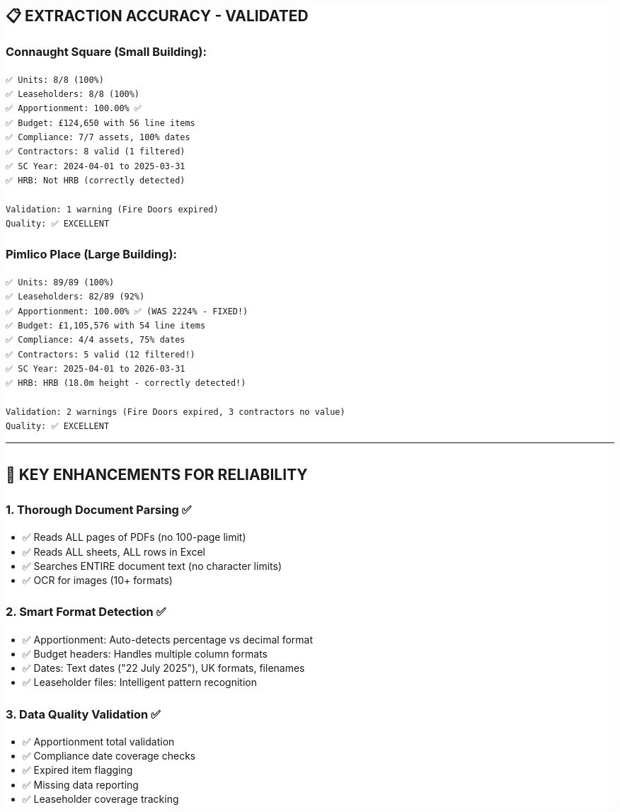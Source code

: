 ## 📋 EXTRACTION ACCURACY - VALIDATED

### Connaught Square (Small Building):
```
✅ Units: 8/8 (100%)
✅ Leaseholders: 8/8 (100%)
✅ Apportionment: 100.00% ✅
✅ Budget: £124,650 with 56 line items
✅ Compliance: 7/7 assets, 100% dates
✅ Contractors: 8 valid (1 filtered)
✅ SC Year: 2024-04-01 to 2025-03-31
✅ HRB: Not HRB (correctly detected)

Validation: 1 warning (Fire Doors expired)
Quality: ✅ EXCELLENT
```

### Pimlico Place (Large Building):
```
✅ Units: 89/89 (100%)
✅ Leaseholders: 82/89 (92%)
✅ Apportionment: 100.00% ✅ (WAS 2224% - FIXED!)
✅ Budget: £1,105,576 with 54 line items
✅ Compliance: 4/4 assets, 75% dates
✅ Contractors: 5 valid (12 filtered!)
✅ SC Year: 2025-04-01 to 2026-03-31
✅ HRB: HRB (18.0m height - correctly detected!)

Validation: 2 warnings (Fire Doors expired, 3 contractors no value)
Quality: ✅ EXCELLENT
```

---

## 🔧 KEY ENHANCEMENTS FOR RELIABILITY

### 1. **Thorough Document Parsing** ✅
- ✅ Reads ALL pages of PDFs (no 100-page limit)
- ✅ Reads ALL sheets, ALL rows in Excel
- ✅ Searches ENTIRE document text (no character limits)
- ✅ OCR for images (10+ formats)

### 2. **Smart Format Detection** ✅
- ✅ Apportionment: Auto-detects percentage vs decimal format
- ✅ Budget headers: Handles multiple column formats
- ✅ Dates: Text dates ("22 July 2025"), UK formats, filenames
- ✅ Leaseholder files: Intelligent pattern recognition

### 3. **Data Quality Validation** ✅
- ✅ Apportionment total validation
- ✅ Compliance date coverage checks
- ✅ Expired item flagging
- ✅ Missing data reporting
- ✅ Leaseholder coverage tracking
